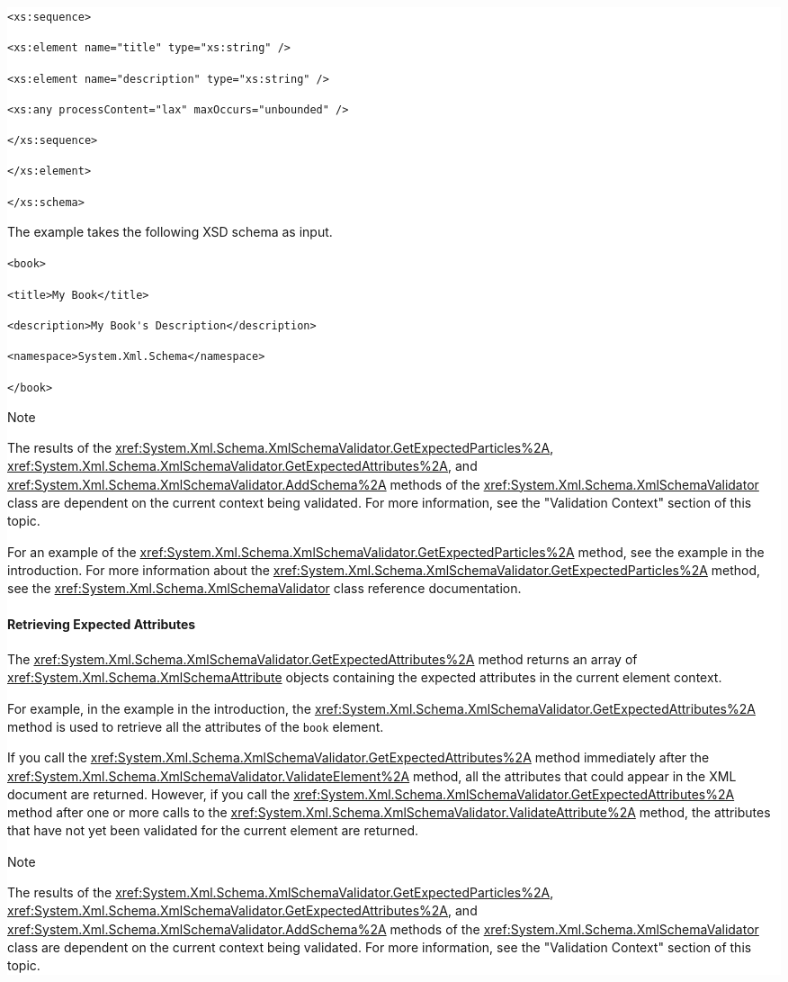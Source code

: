 `<xs:sequence>`  

 `<xs:element name="title" type="xs:string" />`  

 `<xs:element name="description" type="xs:string" />`  

 `<xs:any processContent="lax" maxOccurs="unbounded" />`  

 `</xs:sequence>`  

 `</xs:element>`  

 `</xs:schema>`  

 The example takes the following XSD schema as input.  

 `<book>`  

 `<title>My Book</title>`  

 `<description>My Book's Description</description>`  

 `<namespace>System.Xml.Schema</namespace>`  

 `</book>`  

> [!NOTE]
>  The results of the <xref:System.Xml.Schema.XmlSchemaValidator.GetExpectedParticles%2A>, <xref:System.Xml.Schema.XmlSchemaValidator.GetExpectedAttributes%2A>, and <xref:System.Xml.Schema.XmlSchemaValidator.AddSchema%2A> methods of the <xref:System.Xml.Schema.XmlSchemaValidator> class are dependent on the current context being validated. For more information, see the "Validation Context" section of this topic.  

 For an example of the <xref:System.Xml.Schema.XmlSchemaValidator.GetExpectedParticles%2A> method, see the example in the introduction. For more information about the <xref:System.Xml.Schema.XmlSchemaValidator.GetExpectedParticles%2A> method, see the <xref:System.Xml.Schema.XmlSchemaValidator> class reference documentation.  

#### Retrieving Expected Attributes  
 The <xref:System.Xml.Schema.XmlSchemaValidator.GetExpectedAttributes%2A> method returns an array of <xref:System.Xml.Schema.XmlSchemaAttribute> objects containing the expected attributes in the current element context.  

 For example, in the example in the introduction, the <xref:System.Xml.Schema.XmlSchemaValidator.GetExpectedAttributes%2A> method is used to retrieve all the attributes of the `book` element.  

 If you call the <xref:System.Xml.Schema.XmlSchemaValidator.GetExpectedAttributes%2A> method immediately after the <xref:System.Xml.Schema.XmlSchemaValidator.ValidateElement%2A> method, all the attributes that could appear in the XML document are returned. However, if you call the <xref:System.Xml.Schema.XmlSchemaValidator.GetExpectedAttributes%2A> method after one or more calls to the <xref:System.Xml.Schema.XmlSchemaValidator.ValidateAttribute%2A> method, the attributes that have not yet been validated for the current element are returned.  

> [!NOTE]
>  The results of the <xref:System.Xml.Schema.XmlSchemaValidator.GetExpectedParticles%2A>, <xref:System.Xml.Schema.XmlSchemaValidator.GetExpectedAttributes%2A>, and <xref:System.Xml.Schema.XmlSchemaValidator.AddSchema%2A> methods of the <xref:System.Xml.Schema.XmlSchemaValidator> class are dependent on the current context being validated. For more information, see the "Validation Context" section of this topic.  
